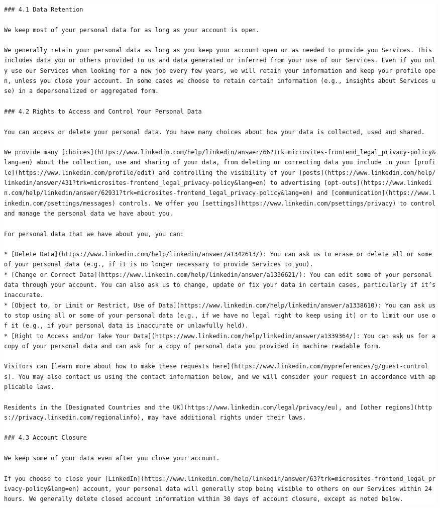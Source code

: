     ### 4.1 Data Retention
    
    We keep most of your personal data for as long as your account is open.
    
    We generally retain your personal data as long as you keep your account open or as needed to provide you Services. This includes data you or others provided to us and data generated or inferred from your use of our Services. Even if you only use our Services when looking for a new job every few years, we will retain your information and keep your profile open, unless you close your account. In some cases we choose to retain certain information (e.g., insights about Services use) in a depersonalized or aggregated form.
    
    ### 4.2 Rights to Access and Control Your Personal Data
    
    You can access or delete your personal data. You have many choices about how your data is collected, used and shared.
    
    We provide many [choices](https://www.linkedin.com/help/linkedin/answer/66?trk=microsites-frontend_legal_privacy-policy&lang=en) about the collection, use and sharing of your data, from deleting or correcting data you include in your [profile](https://www.linkedin.com/profile/edit) and controlling the visibility of your [posts](https://www.linkedin.com/help/linkedin/answer/431?trk=microsites-frontend_legal_privacy-policy&lang=en) to advertising [opt-outs](https://www.linkedin.com/help/linkedin/answer/62931?trk=microsites-frontend_legal_privacy-policy&lang=en) and [communication](https://www.linkedin.com/psettings/messages) controls. We offer you [settings](https://www.linkedin.com/psettings/privacy) to control and manage the personal data we have about you.
    
    For personal data that we have about you, you can:
    
    * [Delete Data](https://www.linkedin.com/help/linkedin/answer/a1342613/): You can ask us to erase or delete all or some of your personal data (e.g., if it is no longer necessary to provide Services to you).
    * [Change or Correct Data](https://www.linkedin.com/help/linkedin/answer/a1336621/): You can edit some of your personal data through your account. You can also ask us to change, update or fix your data in certain cases, particularly if it’s inaccurate.
    * [Object to, or Limit or Restrict, Use of Data](https://www.linkedin.com/help/linkedin/answer/a1338610): You can ask us to stop using all or some of your personal data (e.g., if we have no legal right to keep using it) or to limit our use of it (e.g., if your personal data is inaccurate or unlawfully held).
    * [Right to Access and/or Take Your Data](https://www.linkedin.com/help/linkedin/answer/a1339364/): You can ask us for a copy of your personal data and can ask for a copy of personal data you provided in machine readable form.
    
    Visitors can [learn more about how to make these requests here](https://www.linkedin.com/mypreferences/g/guest-controls). You may also contact us using the contact information below, and we will consider your request in accordance with applicable laws.
    
    Residents in the [Designated Countries and the UK](https://www.linkedin.com/legal/privacy/eu), and [other regions](https://privacy.linkedin.com/regionalinfo), may have additional rights under their laws.
    
    ### 4.3 Account Closure
    
    We keep some of your data even after you close your account.
    
    If you choose to close your [LinkedIn](https://www.linkedin.com/help/linkedin/answer/63?trk=microsites-frontend_legal_privacy-policy&lang=en) account, your personal data will generally stop being visible to others on our Services within 24 hours. We generally delete closed account information within 30 days of account closure, except as noted below.
    